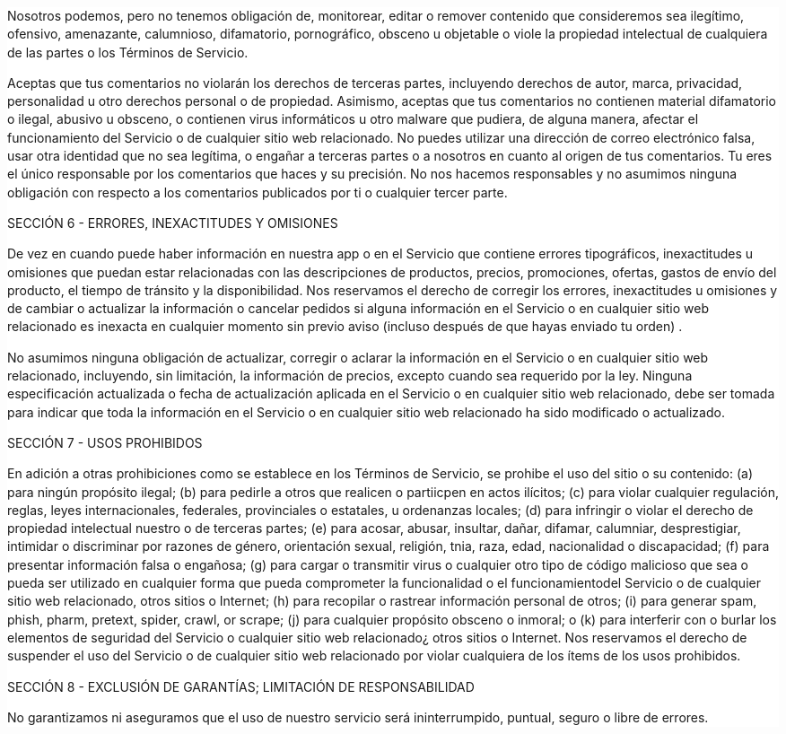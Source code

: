 Nosotros podemos, pero no tenemos obligación de, monitorear, editar o remover contenido que consideremos sea ilegítimo, ofensivo, amenazante, calumnioso, difamatorio, pornográfico, obsceno u objetable o viole la propiedad intelectual de cualquiera de las partes o los Términos de Servicio.

Aceptas que tus comentarios no violarán los derechos de terceras partes, incluyendo derechos de autor, marca, privacidad, personalidad u otro derechos personal o de propiedad. Asimismo, aceptas que tus comentarios no contienen material difamatorio o ilegal, abusivo u obsceno, o contienen virus informáticos u otro malware que pudiera, de alguna manera, afectar el funcionamiento del Servicio o de cualquier sitio web relacionado.  No puedes utilizar una dirección de correo electrónico falsa, usar otra identidad que no sea legítima, o engañar a terceras partes o a nosotros en cuanto al origen de tus comentarios.  Tu eres el único responsable por los comentarios que haces y su precisión.  No nos hacemos responsables y no asumimos ninguna obligación con respecto a los comentarios publicados por ti o cualquier tercer parte.




SECCIÓN 6 - ERRORES, INEXACTITUDES Y OMISIONES

De vez en cuando puede haber información en nuestra app o en el Servicio que contiene errores tipográficos, inexactitudes u omisiones que puedan estar relacionadas con las descripciones de productos, precios, promociones, ofertas, gastos de envío del producto, el tiempo de tránsito y la disponibilidad. Nos reservamos el derecho de corregir los errores, inexactitudes u omisiones y de cambiar o actualizar la información o cancelar pedidos si alguna información en el Servicio o en cualquier sitio web relacionado es inexacta en cualquier momento sin previo aviso (incluso después de que hayas enviado tu orden) .

No asumimos ninguna obligación de actualizar, corregir o aclarar la información en el Servicio o en cualquier sitio web relacionado, incluyendo, sin limitación, la información de precios, excepto cuando sea requerido por la ley. Ninguna especificación actualizada o fecha de actualización aplicada en el Servicio o en cualquier sitio web relacionado, debe ser tomada para indicar que toda la información en el Servicio o en cualquier sitio web relacionado ha sido modificado o actualizado.


SECCIÓN 7 - USOS PROHIBIDOS

En adición a otras prohibiciones como se establece en los Términos de Servicio, se prohibe el uso del sitio o su contenido: (a) para ningún propósito ilegal; (b) para pedirle a otros que realicen o partiicpen en actos ilícitos; (c) para violar cualquier regulación, reglas, leyes internacionales, federales, provinciales o estatales, u ordenanzas locales; (d) para infringir o violar el derecho de propiedad intelectual nuestro o de terceras partes; (e) para acosar, abusar, insultar, dañar, difamar, calumniar, desprestigiar, intimidar o discriminar por razones de género, orientación sexual, religión, tnia, raza, edad, nacionalidad o discapacidad; (f) para presentar información falsa o engañosa; (g) para cargar o transmitir virus o cualquier otro tipo de código malicioso que sea o pueda ser utilizado en cualquier forma que pueda comprometer la funcionalidad o el funcionamientodel Servicio o de cualquier sitio web relacionado, otros sitios o Internet; (h) para recopilar o rastrear información personal de otros; (i) para generar spam, phish, pharm, pretext, spider, crawl, or scrape; (j) para cualquier propósito obsceno o inmoral; o (k) para interferir con o burlar los elementos de seguridad del Servicio o cualquier sitio web relacionado¿ otros sitios o Internet. Nos reservamos el derecho de suspender el uso del Servicio o de cualquier sitio web relacionado por violar cualquiera de los ítems de los usos prohibidos.


SECCIÓN 8 - EXCLUSIÓN DE GARANTÍAS; LIMITACIÓN DE RESPONSABILIDAD

No garantizamos ni aseguramos que el uso de nuestro servicio será ininterrumpido, puntual, seguro o libre de errores.
